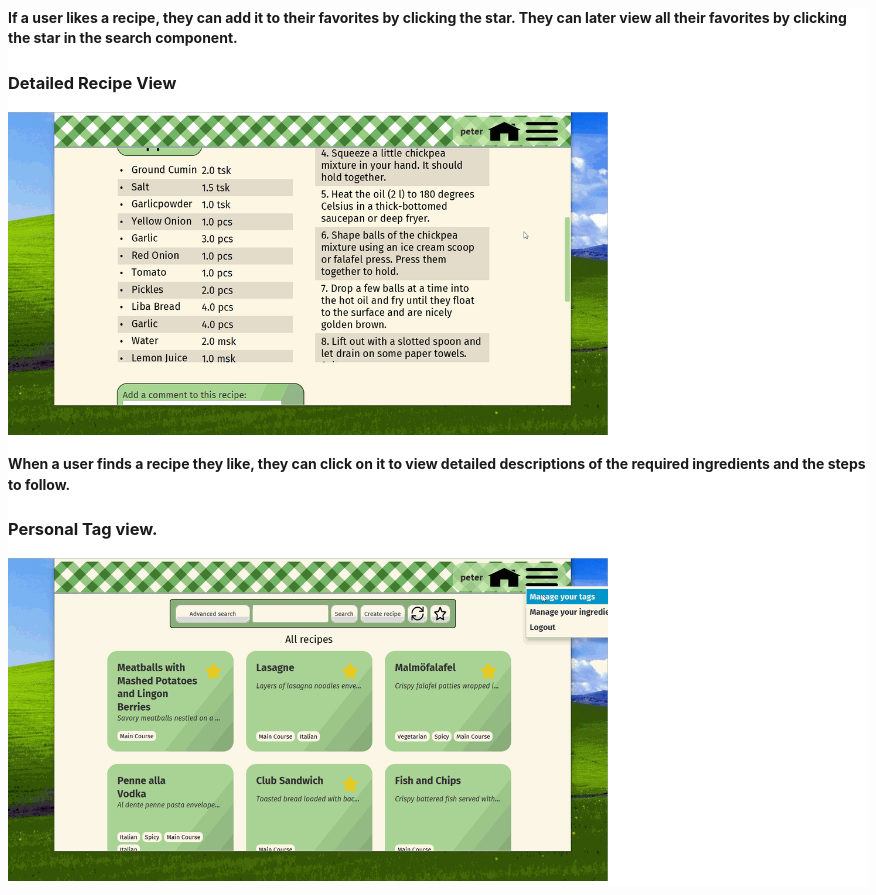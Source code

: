 **If a user likes a recipe, they can add it to their favorites by clicking the star. They can later view all their favorites by clicking the star in the search component.**

### Detailed Recipe View
<img src="/Resources/recipeView.gif" alt="Display a specific recipe" width="600">

**When a user finds a recipe they like, they can click on it to view detailed descriptions of the required ingredients and the steps to follow.**

### Personal Tag view.
<img src="/Resources/tag.gif" alt="personal tag view" width="600">
